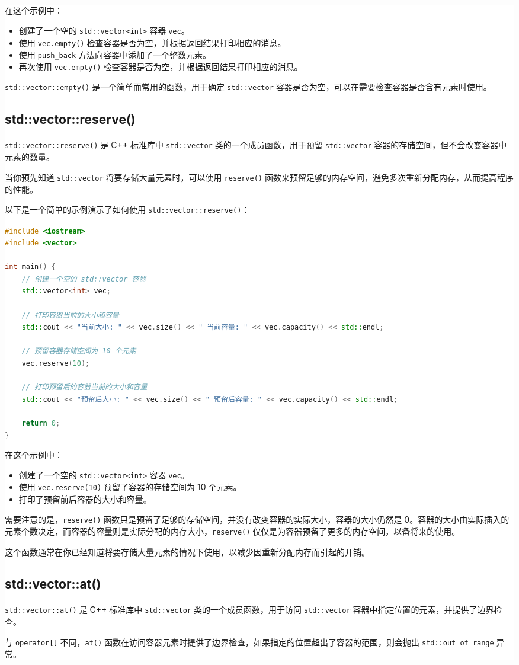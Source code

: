 在这个示例中：

- 创建了一个空的 `std::vector<int>` 容器 `vec`。
- 使用 `vec.empty()` 检查容器是否为空，并根据返回结果打印相应的消息。
- 使用 `push_back` 方法向容器中添加了一个整数元素。
- 再次使用 `vec.empty()` 检查容器是否为空，并根据返回结果打印相应的消息。

`std::vector::empty()` 是一个简单而常用的函数，用于确定 `std::vector` 容器是否为空，可以在需要检查容器是否含有元素时使用。

## std::vector::reserve()

`std::vector::reserve()` 是 C++ 标准库中 `std::vector` 类的一个成员函数，用于预留 `std::vector` 容器的存储空间，但不会改变容器中元素的数量。

当你预先知道 `std::vector` 将要存储大量元素时，可以使用 `reserve()` 函数来预留足够的内存空间，避免多次重新分配内存，从而提高程序的性能。

以下是一个简单的示例演示了如何使用 `std::vector::reserve()`：

```cpp
#include <iostream>
#include <vector>

int main() {
    // 创建一个空的 std::vector 容器
    std::vector<int> vec;

    // 打印容器当前的大小和容量
    std::cout << "当前大小: " << vec.size() << " 当前容量: " << vec.capacity() << std::endl;

    // 预留容器存储空间为 10 个元素
    vec.reserve(10);

    // 打印预留后的容器当前的大小和容量
    std::cout << "预留后大小: " << vec.size() << " 预留后容量: " << vec.capacity() << std::endl;

    return 0;
}
```

在这个示例中：

- 创建了一个空的 `std::vector<int>` 容器 `vec`。
- 使用 `vec.reserve(10)` 预留了容器的存储空间为 10 个元素。
- 打印了预留前后容器的大小和容量。

需要注意的是，`reserve()` 函数只是预留了足够的存储空间，并没有改变容器的实际大小，容器的大小仍然是 0。容器的大小由实际插入的元素个数决定，而容器的容量则是实际分配的内存大小，`reserve()` 仅仅是为容器预留了更多的内存空间，以备将来的使用。

这个函数通常在你已经知道将要存储大量元素的情况下使用，以减少因重新分配内存而引起的开销。

## std::vector::at()

`std::vector::at()` 是 C++ 标准库中 `std::vector` 类的一个成员函数，用于访问 `std::vector` 容器中指定位置的元素，并提供了边界检查。

与 `operator[]` 不同，`at()` 函数在访问容器元素时提供了边界检查，如果指定的位置超出了容器的范围，则会抛出 `std::out_of_range` 异常。
